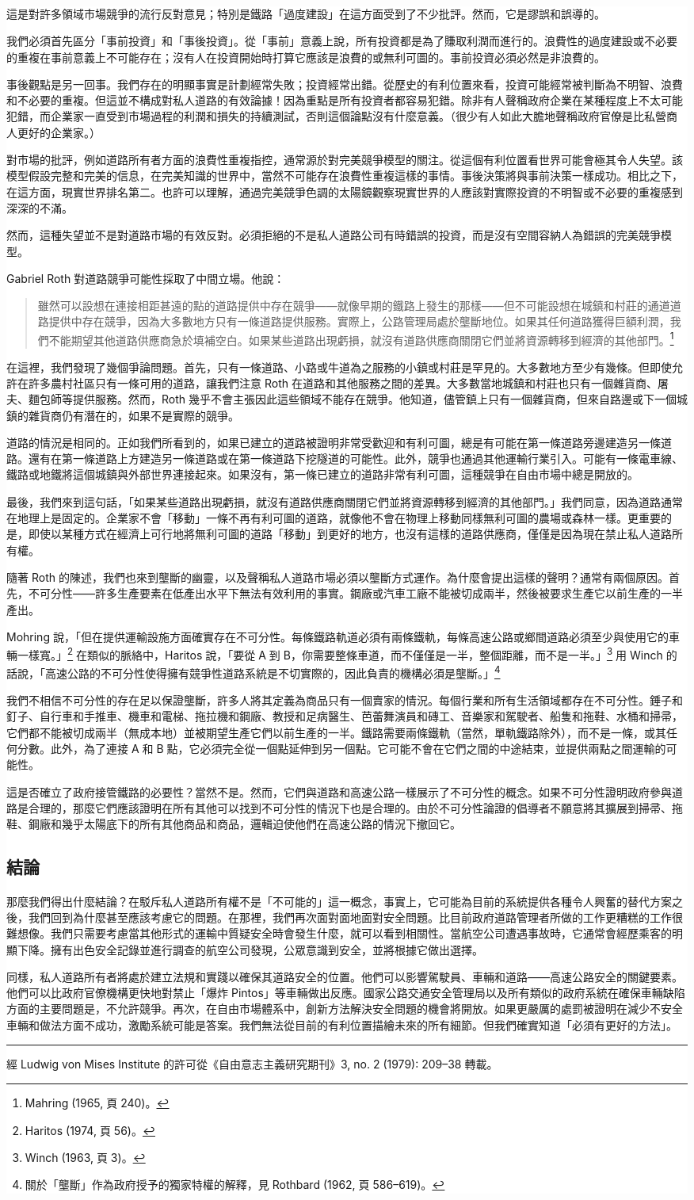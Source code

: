 這是對許多領域市場競爭的流行反對意見；特別是鐵路「過度建設」在這方面受到了不少批評。然而，它是謬誤和誤導的。

我們必須首先區分「事前投資」和「事後投資」。從「事前」意義上說，所有投資都是為了賺取利潤而進行的。浪費性的過度建設或不必要的重複在事前意義上不可能存在；沒有人在投資開始時打算它應該是浪費的或無利可圖的。事前投資必須必然是非浪費的。

事後觀點是另一回事。我們存在的明顯事實是計劃經常失敗；投資經常出錯。從歷史的有利位置來看，投資可能經常被判斷為不明智、浪費和不必要的重複。但這並不構成對私人道路的有效論據！因為重點是所有投資者都容易犯錯。除非有人聲稱政府企業在某種程度上不太可能犯錯，而企業家一直受到市場過程的利潤和損失的持續測試，否則這個論點沒有什麼意義。（很少有人如此大膽地聲稱政府官僚是比私營商人更好的企業家。）

對市場的批評，例如道路所有者方面的浪費性重複指控，通常源於對完美競爭模型的關注。從這個有利位置看世界可能會極其令人失望。該模型假設完整和完美的信息，在完美知識的世界中，當然不可能存在浪費性重複這樣的事情。事後決策將與事前決策一樣成功。相比之下，在這方面，現實世界排名第二。也許可以理解，通過完美競爭色調的太陽鏡觀察現實世界的人應該對實際投資的不明智或不必要的重複感到深深的不滿。

然而，這種失望並不是對道路市場的有效反對。必須拒絕的不是私人道路公司有時錯誤的投資，而是沒有空間容納人為錯誤的完美競爭模型。

Gabriel Roth 對道路競爭可能性採取了中間立場。他說：

> 雖然可以設想在連接相距甚遠的點的道路提供中存在競爭——就像早期的鐵路上發生的那樣——但不可能設想在城鎮和村莊的通道道路提供中存在競爭，因為大多數地方只有一條道路提供服務。實際上，公路管理局處於壟斷地位。如果其任何道路獲得巨額利潤，我們不能期望其他道路供應商急於填補空白。如果某些道路出現虧損，就沒有道路供應商關閉它們並將資源轉移到經濟的其他部門。[^31]

在這裡，我們發現了幾個爭論問題。首先，只有一條道路、小路或牛道為之服務的小鎮或村莊是罕見的。大多數地方至少有幾條。但即使允許在許多農村社區只有一條可用的道路，讓我們注意 Roth 在道路和其他服務之間的差異。大多數當地城鎮和村莊也只有一個雜貨商、屠夫、麵包師等提供服務。然而，Roth 幾乎不會主張因此這些領域不能存在競爭。他知道，儘管鎮上只有一個雜貨商，但來自路邊或下一個城鎮的雜貨商仍有潛在的，如果不是實際的競爭。

道路的情況是相同的。正如我們所看到的，如果已建立的道路被證明非常受歡迎和有利可圖，總是有可能在第一條道路旁邊建造另一條道路。還有在第一條道路上方建造另一條道路或在第一條道路下挖隧道的可能性。此外，競爭也通過其他運輸行業引入。可能有一條電車線、鐵路或地鐵將這個城鎮與外部世界連接起來。如果沒有，第一條已建立的道路非常有利可圖，這種競爭在自由市場中總是開放的。

最後，我們來到這句話，「如果某些道路出現虧損，就沒有道路供應商關閉它們並將資源轉移到經濟的其他部門。」我們同意，因為道路通常在地理上是固定的。企業家不會「移動」一條不再有利可圖的道路，就像他不會在物理上移動同樣無利可圖的農場或森林一樣。更重要的是，即使以某種方式在經濟上可行地將無利可圖的道路「移動」到更好的地方，也沒有這樣的道路供應商，僅僅是因為現在禁止私人道路所有權。

隨著 Roth 的陳述，我們也來到壟斷的幽靈，以及聲稱私人道路市場必須以壟斷方式運作。為什麼會提出這樣的聲明？通常有兩個原因。首先，不可分性——許多生產要素在低產出水平下無法有效利用的事實。鋼廠或汽車工廠不能被切成兩半，然後被要求生產它以前生產的一半產出。

Mohring 說，「但在提供運輸設施方面確實存在不可分性。每條鐵路軌道必須有兩條鐵軌，每條高速公路或鄉間道路必須至少與使用它的車輛一樣寬。」[^32] 在類似的脈絡中，Haritos 說，「要從 A 到 B，你需要整條車道，而不僅僅是一半，整個距離，而不是一半。」[^33] 用 Winch 的話說，「高速公路的不可分性使得擁有競爭性道路系統是不切實際的，因此負責的機構必須是壟斷。」[^34]

我們不相信不可分性的存在足以保證壟斷，許多人將其定義為商品只有一個賣家的情況。每個行業和所有生活領域都存在不可分性。錘子和釘子、自行車和手推車、機車和電梯、拖拉機和鋼廠、教授和足病醫生、芭蕾舞演員和磚工、音樂家和駕駛者、船隻和拖鞋、水桶和掃帚，它們都不能被切成兩半（無成本地）並被期望生產它們以前生產的一半。鐵路需要兩條鐵軌（當然，單軌鐵路除外），而不是一條，或其任何分數。此外，為了連接 A 和 B 點，它必須完全從一個點延伸到另一個點。它可能不會在它們之間的中途結束，並提供兩點之間運輸的可能性。

這是否確立了政府接管鐵路的必要性？當然不是。然而，它們與道路和高速公路一樣展示了不可分性的概念。如果不可分性證明政府參與道路是合理的，那麼它們應該證明在所有其他可以找到不可分性的情況下也是合理的。由於不可分性論證的倡導者不願意將其擴展到掃帚、拖鞋、鋼廠和幾乎太陽底下的所有其他商品和商品，邏輯迫使他們在高速公路的情況下撤回它。

## 結論

那麼我們得出什麼結論？在駁斥私人道路所有權不是「不可能的」這一概念，事實上，它可能為目前的系統提供各種令人興奮的替代方案之後，我們回到為什麼甚至應該考慮它的問題。在那裡，我們再次面對面地面對安全問題。比目前政府道路管理者所做的工作更糟糕的工作很難想像。我們只需要考慮當其他形式的運輸中質疑安全時會發生什麼，就可以看到相關性。當航空公司遭遇事故時，它通常會經歷乘客的明顯下降。擁有出色安全記錄並進行調查的航空公司發現，公眾意識到安全，並將根據它做出選擇。

同樣，私人道路所有者將處於建立法規和實踐以確保其道路安全的位置。他們可以影響駕駛員、車輛和道路——高速公路安全的關鍵要素。他們可以比政府官僚機構更快地對禁止「爆炸 Pintos」等車輛做出反應。國家公路交通安全管理局以及所有類似的政府系統在確保車輛缺陷方面的主要問題是，不允許競爭。再次，在自由市場體系中，創新方法解決安全問題的機會將開放。如果更嚴厲的處罰被證明在減少不安全車輛和做法方面不成功，激勵系統可能是答案。我們無法從目前的有利位置描繪未來的所有細節。但我們確實知道「必須有更好的方法」。

---

經 Ludwig von Mises Institute 的許可從《自由意志主義研究期刊》3, no. 2 (1979): 209–38 轉載。

[^1]: 1976 年機動車事故受害者人數，見 National Safety Council (1977, 頁 13)。

[^2]: 1967-1976 十年間道路和高速公路死亡人數，同上。

[^3]: 1968 年數據，同上，頁 57。

[^4]: 1969 年數據，同上，頁 60。

[^5]: Charles M. Noble 的陳述，傑出的交通工程師，曾任俄亥俄州公路部門主任、新澤西收費公路總工程師，並獲得 Matson 紀念獎以表彰對交通工程進步的傑出貢獻。「Highway Design and Construction Related to Traffic Operations and Safety」，交通季刊（1971 年 11 月，頁 534）。

[^6]: National Safety Council (1977, 頁 13)。


[^7]: Regulation and Automobile Safety (1975, 頁 8–9)。
[^8]: Winch (1963, 頁 87)。
[^9]: 嚴格來說，這遠非事實。在十九世紀之前，英格蘭和美國的大多數道路和橋樑都是由準私人股份公司建造的。
[^10]: Wooldridge (1970, 頁 7–9)。
[^11]: Roth (1967, 頁 16)。另見：通過形象化高速公路問題與經濟學家應用了一些相當古老的想法的一系列可比問題之間的相似性，可以大大改善高速公路狀況：即「良好的舊供需分析」的想法。(Brownlee and Heller 1956, 頁 233) 高速公路的提供基本上涉及與任何其他經濟活動相同的問題。稀缺資源必須用於通過提供商品和服務來滿足人類需求，並且必須決定我們將多少資源用於一項特定服務，以及誰將做出必要的犧牲。(Winch, 頁 141) 許多被認為使運輸「不同」的特徵實際上也在其他行業中發現，並且...在其他行業中適用的相同形式的分析也可以用於運輸。因此，互補性，或聯合生產，如前後運載之間，在同一動物的皮革和肉的聯合生產中有其對應物。易腐性比新鮮農產品更大，但在許多情況下比報紙少。擁堵發生在超市，外部性或「鄰里效應」無處不在。客戶時間成本涉及理髮。(Vickrey, 未發表的手稿)
[^12]: 本作者希望表達對這一主題的兩位開拓者的感謝：Wollstein (1974) 和 Rothbard (1978, 頁 202–18)。
[^13]: Vickrey (1963, 頁 452; 1974, 頁 24)。
[^14]: Rothbard (1978, 頁 205) 說：答案是，在自由意志主義社會中，每個人在購買房屋或街道服務時，都會確保購買或租賃合同提供任何規定的年期的完全通行權。通過合同預先提供這種「地役權」，不允許這種突然的封鎖，因為這將是對土地所有者財產權的侵犯。
[^15]: Hayek (1960, 頁 160)。
[^16]: 我將這一點歸功於 Hull 大學社會學系的 David Ramsay Steele。
[^17]: 我們在這裡假設不存在心理收入現象。見 Block (1977, 頁 111)。
[^18]: Smerk (1965a, 頁 228)。
[^19]: Haveman (1970, 頁 23)。關於「控制價格」混淆的有力批評，見 Rothbard (1962, 頁 87–90)。
[^20]: 參見 Kirzner (1973)。
[^21]: Stonier and Hague (1964, 頁 104)。
[^22]: 見 Robbins (1932)。
[^23]: Kirzner (1973, 頁 122–23)。
[^24]: Brookings Institution (1956, 頁 119)。
[^25]: Burchard (1970, 頁 245)。
[^26]: Noble (1971, 頁 546–47)。
[^27]: Haritos (1974, 頁 57)。
[^28]: Smerk (1965a, 頁 228)。
[^29]: 即使有人出於某種原因打算故意投資於「虧損」主張，我們仍然會否認，事前，他打算惡化自己的地位。人們採取行動是為了使自己受益，這是經濟學的公理。如果一個人打算通過投資虧損，那只能是因為，通過這樣做，他認為他將通過足夠多的心理收入來增加，以補償他的金錢損失。簡而言之，他正在從事慈善事業。
[^30]: Roth (1967, 頁 63)。
[^31]: Mahring (1965, 頁 240)。
[^32]: Haritos (1974, 頁 56)。
[^33]: Winch (1963, 頁 3)。
[^34]: 關於「壟斷」作為政府授予的獨家特權的解釋，見 Rothbard (1962, 頁 586–619)。